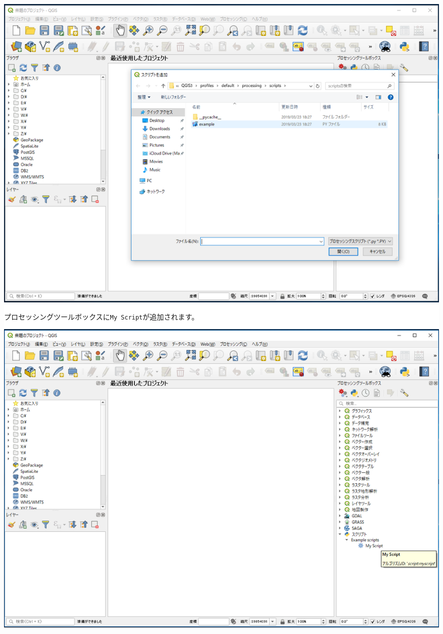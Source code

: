 ![add_example_to_toolbox_2](./pic/8pic-7.png)

プロセッシングツールボックスに`My Script`が追加されます。

![add_example_to_toolbox_3](./pic/8pic-8.png)